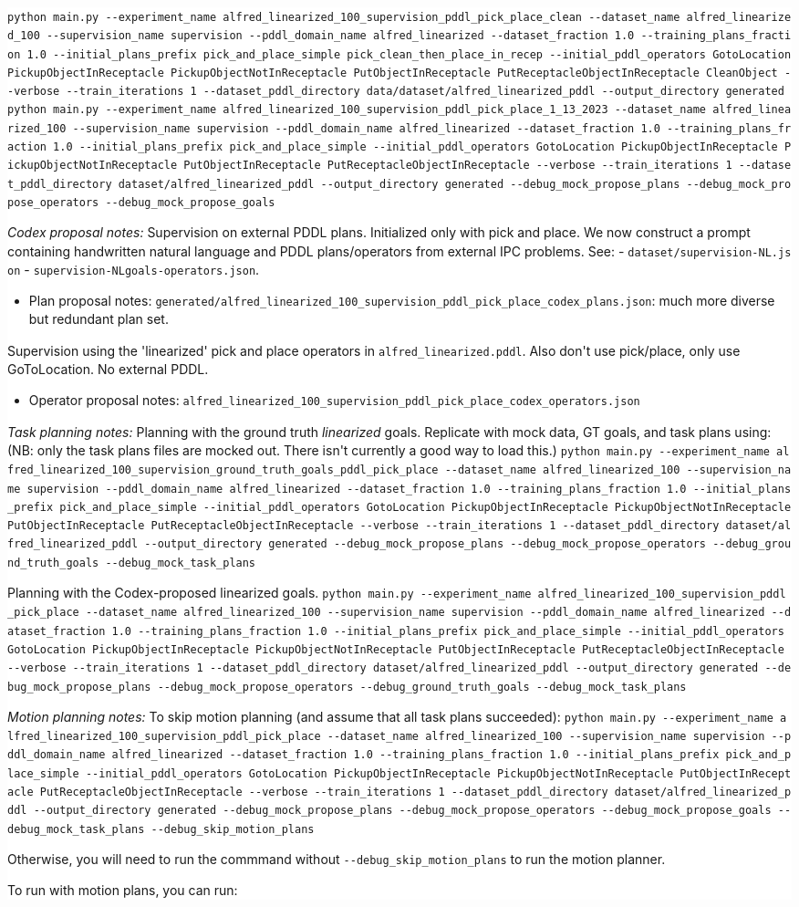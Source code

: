 ```python main.py --experiment_name alfred_linearized_100_supervision_pddl_pick_place_clean --dataset_name alfred_linearized_100 --supervision_name supervision --pddl_domain_name alfred_linearized --dataset_fraction 1.0 --training_plans_fraction 1.0 --initial_plans_prefix pick_and_place_simple pick_clean_then_place_in_recep --initial_pddl_operators GotoLocation PickupObjectInReceptacle PickupObjectNotInReceptacle PutObjectInReceptacle PutReceptacleObjectInReceptacle CleanObject --verbose --train_iterations 1 --dataset_pddl_directory data/dataset/alfred_linearized_pddl --output_directory generated```
```python main.py --experiment_name alfred_linearized_100_supervision_pddl_pick_place_1_13_2023 --dataset_name alfred_linearized_100 --supervision_name supervision --pddl_domain_name alfred_linearized --dataset_fraction 1.0 --training_plans_fraction 1.0 --initial_plans_prefix pick_and_place_simple --initial_pddl_operators GotoLocation PickupObjectInReceptacle PickupObjectNotInReceptacle PutObjectInReceptacle PutReceptacleObjectInReceptacle --verbose --train_iterations 1 --dataset_pddl_directory dataset/alfred_linearized_pddl --output_directory generated --debug_mock_propose_plans --debug_mock_propose_operators --debug_mock_propose_goals```


_Codex proposal notes:_
Supervision on external PDDL plans. Initialized only with pick and place.
We now construct a prompt containing handwritten natural language and PDDL plans/operators from external IPC problems. See:
    - `dataset/supervision-NL.json`
    - `supervision-NLgoals-operators.json`. 

- Plan proposal notes: `generated/alfred_linearized_100_supervision_pddl_pick_place_codex_plans.json`: much more diverse but redundant plan set.

Supervision using the 'linearized' pick and place operators in `alfred_linearized.pddl`. Also don't use pick/place, only use GoToLocation. No external PDDL.
- Operator proposal notes: `alfred_linearized_100_supervision_pddl_pick_place_codex_operators.json`

_Task planning notes:_
Planning with the ground truth *linearized* goals.
Replicate with mock data, GT goals, and task plans using:
(NB: only the task plans files are mocked out. There isn't currently a good way to load this.)
 ```python main.py --experiment_name alfred_linearized_100_supervision_ground_truth_goals_pddl_pick_place --dataset_name alfred_linearized_100 --supervision_name supervision --pddl_domain_name alfred_linearized --dataset_fraction 1.0 --training_plans_fraction 1.0 --initial_plans_prefix pick_and_place_simple --initial_pddl_operators GotoLocation PickupObjectInReceptacle PickupObjectNotInReceptacle PutObjectInReceptacle PutReceptacleObjectInReceptacle --verbose --train_iterations 1 --dataset_pddl_directory dataset/alfred_linearized_pddl --output_directory generated --debug_mock_propose_plans --debug_mock_propose_operators --debug_ground_truth_goals --debug_mock_task_plans```

Planning with the Codex-proposed linearized goals.
 ```python main.py --experiment_name alfred_linearized_100_supervision_pddl_pick_place --dataset_name alfred_linearized_100 --supervision_name supervision --pddl_domain_name alfred_linearized --dataset_fraction 1.0 --training_plans_fraction 1.0 --initial_plans_prefix pick_and_place_simple --initial_pddl_operators GotoLocation PickupObjectInReceptacle PickupObjectNotInReceptacle PutObjectInReceptacle PutReceptacleObjectInReceptacle --verbose --train_iterations 1 --dataset_pddl_directory dataset/alfred_linearized_pddl --output_directory generated --debug_mock_propose_plans --debug_mock_propose_operators --debug_ground_truth_goals --debug_mock_task_plans```

_Motion planning notes:_
To skip motion planning (and assume that all task plans succeeded):
 ```python main.py --experiment_name alfred_linearized_100_supervision_pddl_pick_place --dataset_name alfred_linearized_100 --supervision_name supervision --pddl_domain_name alfred_linearized --dataset_fraction 1.0 --training_plans_fraction 1.0 --initial_plans_prefix pick_and_place_simple --initial_pddl_operators GotoLocation PickupObjectInReceptacle PickupObjectNotInReceptacle PutObjectInReceptacle PutReceptacleObjectInReceptacle --verbose --train_iterations 1 --dataset_pddl_directory dataset/alfred_linearized_pddl --output_directory generated --debug_mock_propose_plans --debug_mock_propose_operators --debug_mock_propose_goals --debug_mock_task_plans --debug_skip_motion_plans```

 Otherwise, you will need to run the commmand without `--debug_skip_motion_plans` to run the motion planner.

To run with motion plans, you can run: 